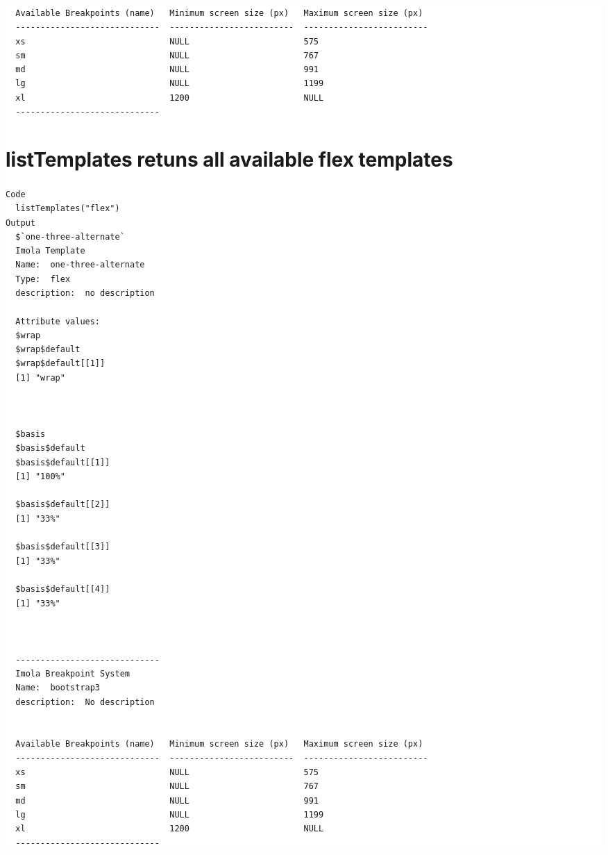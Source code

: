       Available Breakpoints (name)   Minimum screen size (px)   Maximum screen size (px) 
      -----------------------------  -------------------------  -------------------------
      xs                             NULL                       575                      
      sm                             NULL                       767                      
      md                             NULL                       991                      
      lg                             NULL                       1199                     
      xl                             1200                       NULL                     
      -----------------------------
      
      

# listTemplates retuns all available flex templates

    Code
      listTemplates("flex")
    Output
      $`one-three-alternate`
      Imola Template
      Name:  one-three-alternate 
      Type:  flex 
      description:  no description 
      
      Attribute values:
      $wrap
      $wrap$default
      $wrap$default[[1]]
      [1] "wrap"
      
      
      
      $basis
      $basis$default
      $basis$default[[1]]
      [1] "100%"
      
      $basis$default[[2]]
      [1] "33%"
      
      $basis$default[[3]]
      [1] "33%"
      
      $basis$default[[4]]
      [1] "33%"
      
      
      
      -----------------------------
      Imola Breakpoint System
      Name:  bootstrap3 
      description:  No description 
      
      
      Available Breakpoints (name)   Minimum screen size (px)   Maximum screen size (px) 
      -----------------------------  -------------------------  -------------------------
      xs                             NULL                       575                      
      sm                             NULL                       767                      
      md                             NULL                       991                      
      lg                             NULL                       1199                     
      xl                             1200                       NULL                     
      -----------------------------
      